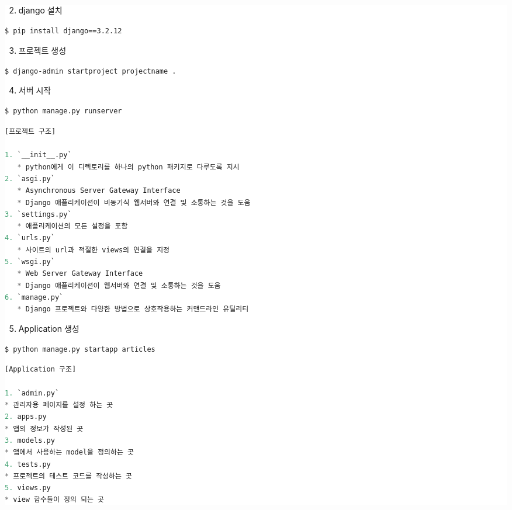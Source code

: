 2. django 설치

```django
$ pip install django==3.2.12
```

3. 프로젝트 생성

```django
$ django-admin startproject projectname .
```

4. 서버 시작

```django
$ python manage.py runserver
```

```python
[프로젝트 구조]

1. `__init__.py`
   * python에게 이 디렉토리를 하나의 python 패키지로 다루도록 지시
2. `asgi.py`
   * Asynchronous Server Gateway Interface
   * Django 애플리케이션이 비동기식 웹서버와 연결 및 소통하는 것을 도움
3. `settings.py`
   * 애플리케이션의 모든 설정을 포함
4. `urls.py`
   * 사이트의 url과 적절한 views의 연결을 지정
5. `wsgi.py`
   * Web Server Gateway Interface
   * Django 애플리케이션이 웹서버와 연결 및 소통하는 것을 도움
6. `manage.py`
   * Django 프로젝트와 다양한 방법으로 상호작용하는 커맨드라인 유틸리티
```

5. Application 생성

```django
$ python manage.py startapp articles
```

```python
[Application 구조]

1. `admin.py`
* 관리자용 페이지를 설정 하는 곳
2. apps.py
* 앱의 정보가 작성된 곳
3. models.py
* 앱에서 사용하는 model을 정의하는 곳
4. tests.py
* 프로젝트의 테스트 코드를 작성하는 곳
5. views.py
* view 함수들이 정의 되는 곳
```
